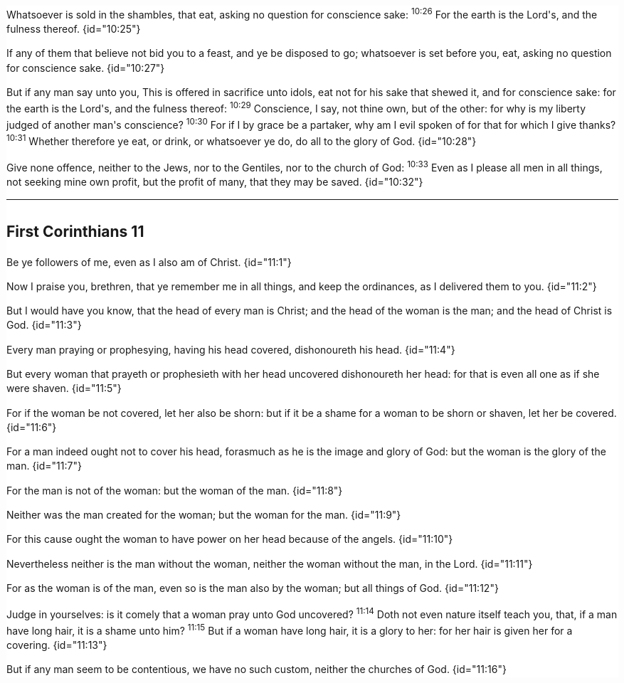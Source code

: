 Whatsoever is sold in the shambles, that eat, asking no question for conscience sake: <sup>10:26</sup> For the earth is the Lord's, and the fulness thereof.  {id="10:25"}

If any of them that believe not bid you to a feast, and ye be disposed to go; whatsoever is set before you, eat, asking no question for conscience sake.  {id="10:27"}

But if any man say unto you, This is offered in sacrifice unto idols, eat not for his sake that shewed it, and for conscience sake: for the earth is the Lord's, and the fulness thereof: <sup>10:29</sup> Conscience, I say, not thine own, but of the other: for why is my liberty judged of another man's conscience?  <sup>10:30</sup> For if I by grace be a partaker, why am I evil spoken of for that for which I give thanks?  <sup>10:31</sup> Whether therefore ye eat, or drink, or whatsoever ye do, do all to the glory of God.  {id="10:28"}

Give none offence, neither to the Jews, nor to the Gentiles, nor to the church of God: <sup>10:33</sup> Even as I please all men in all things, not seeking mine own profit, but the profit of many, that they may be saved.  {id="10:32"}

---

## First Corinthians 11

Be ye followers of me, even as I also am of Christ.  {id="11:1"}

Now I praise you, brethren, that ye remember me in all things, and keep the ordinances, as I delivered them to you.  {id="11:2"}

But I would have you know, that the head of every man is Christ; and the head of the woman is the man; and the head of Christ is God.  {id="11:3"}

Every man praying or prophesying, having his head covered, dishonoureth his head.  {id="11:4"}

But every woman that prayeth or prophesieth with her head uncovered dishonoureth her head: for that is even all one as if she were shaven.  {id="11:5"}

For if the woman be not covered, let her also be shorn: but if it be a shame for a woman to be shorn or shaven, let her be covered.  {id="11:6"}

For a man indeed ought not to cover his head, forasmuch as he is the image and glory of God: but the woman is the glory of the man.  {id="11:7"}

For the man is not of the woman: but the woman of the man.  {id="11:8"}

Neither was the man created for the woman; but the woman for the man.  {id="11:9"}

For this cause ought the woman to have power on her head because of the angels.  {id="11:10"}

Nevertheless neither is the man without the woman, neither the woman without the man, in the Lord.  {id="11:11"}

For as the woman is of the man, even so is the man also by the woman; but all things of God.  {id="11:12"}

Judge in yourselves: is it comely that a woman pray unto God uncovered?  <sup>11:14</sup> Doth not even nature itself teach you, that, if a man have long hair, it is a shame unto him?  <sup>11:15</sup> But if a woman have long hair, it is a glory to her: for her hair is given her for a covering.  {id="11:13"}

But if any man seem to be contentious, we have no such custom, neither the churches of God.  {id="11:16"}
